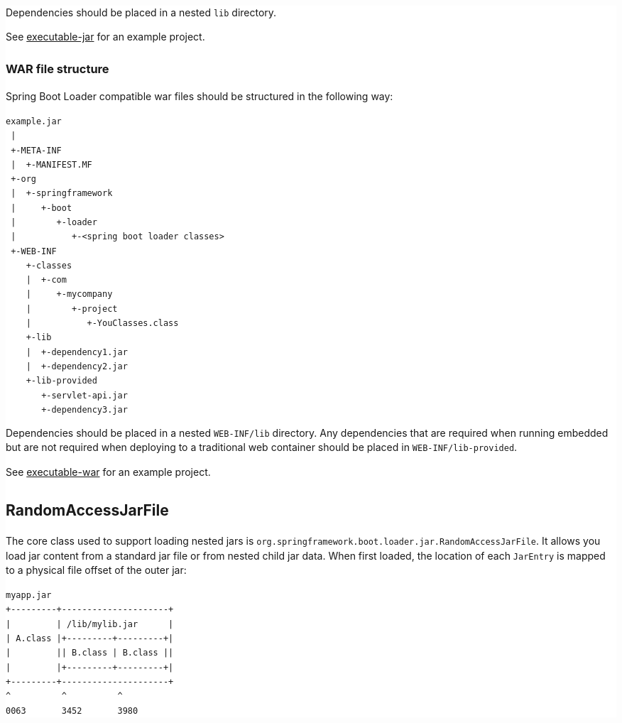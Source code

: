 Dependencies should be placed in a nested `lib` directory.

See [executable-jar](src/it/executable-jar) for an example project.

### WAR file structure
Spring Boot Loader compatible war files should be structured in the following way:

```
example.jar
 |
 +-META-INF
 |  +-MANIFEST.MF
 +-org
 |  +-springframework
 |     +-boot
 |        +-loader
 |           +-<spring boot loader classes>
 +-WEB-INF
    +-classes
    |  +-com
    |     +-mycompany
    |        +-project
    |           +-YouClasses.class
    +-lib
    |  +-dependency1.jar
    |  +-dependency2.jar
    +-lib-provided
       +-servlet-api.jar
       +-dependency3.jar
```

Dependencies should be placed in a nested `WEB-INF/lib` directory. Any dependencies
that are required when running embedded but are not required when deploying to
a traditional web container should be placed in `WEB-INF/lib-provided`.

 See [executable-war](src/it/executable-war) for an example project.

## RandomAccessJarFile
The core class used to support loading nested jars is
`org.springframework.boot.loader.jar.RandomAccessJarFile`. It allows  you load jar
content from a standard jar file or from nested child jar data. When first  loaded, the
location of each  `JarEntry` is mapped to a physical file offset of the outer jar:


```
myapp.jar
+---------+---------------------+
|         | /lib/mylib.jar      |
| A.class |+---------+---------+|
|         || B.class | B.class ||
|         |+---------+---------+|
+---------+---------------------+
^          ^          ^
0063       3452       3980
```
